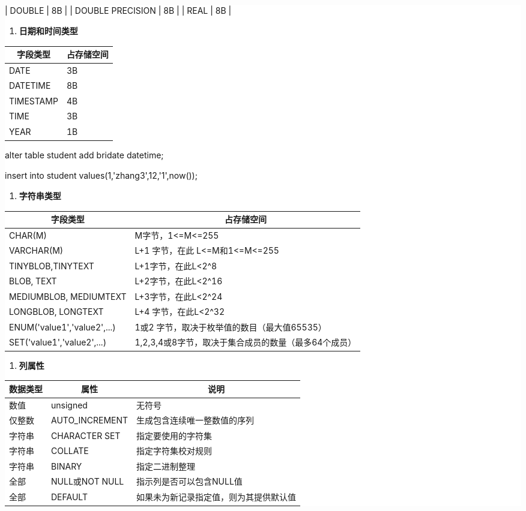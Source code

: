 | DOUBLE           | 8B                        |
| DOUBLE PRECISION | 8B                        |
| REAL             | 8B                        |

1. **日期和时间类型**

| 字段类型      | 占存储空间 |
| --------- | ----- |
| DATE      | 3B    |
| DATETIME  | 8B    |
| TIMESTAMP | 4B    |
| TIME      | 3B    |
| YEAR      | 1B    |

alter table student add bridate datetime;

insert into student values(1,'zhang3',12,'1',now());

1. **字符串类型**

| 字段类型                        | 占存储空间                           |
| --------------------------- | ------------------------------- |
| CHAR(M)                     | M字节，1<=M<=255                   |
| VARCHAR(M)                  | L+1 字节，在此 L<=M和1<=M<=255        |
| TINYBLOB,TINYTEXT           | L+1字节，在此L<2^8                   |
| BLOB, TEXT                  | L+2字节，在此L<2^16                  |
| MEDIUMBLOB, MEDIUMTEXT      | L+3字节，在此L<2^24                  |
| LONGBLOB, LONGTEXT          | L+4 字节，在此L<2^32                 |
| ENUM('value1','value2',...) | 1或2 字节，取决于枚举值的数目（最大值65535）      |
| SET('value1','value2',...)  | 1,2,3,4或8字节，取决于集合成员的数量（最多64个成员） |

1. **列属性**

| 数据类型 | 属性             | 说明                  |
| ---- | -------------- | ------------------- |
| 数值   | unsigned       | 无符号                 |
| 仅整数  | AUTO_INCREMENT | 生成包含连续唯一整数值的序列      |
| 字符串  | CHARACTER SET  | 指定要使用的字符集           |
| 字符串  | COLLATE        | 指定字符集校对规则           |
| 字符串  | BINARY         | 指定二进制整理             |
| 全部   | NULL或NOT NULL  | 指示列是否可以包含NULL值      |
| 全部   | DEFAULT        | 如果未为新记录指定值，则为其提供默认值 |
